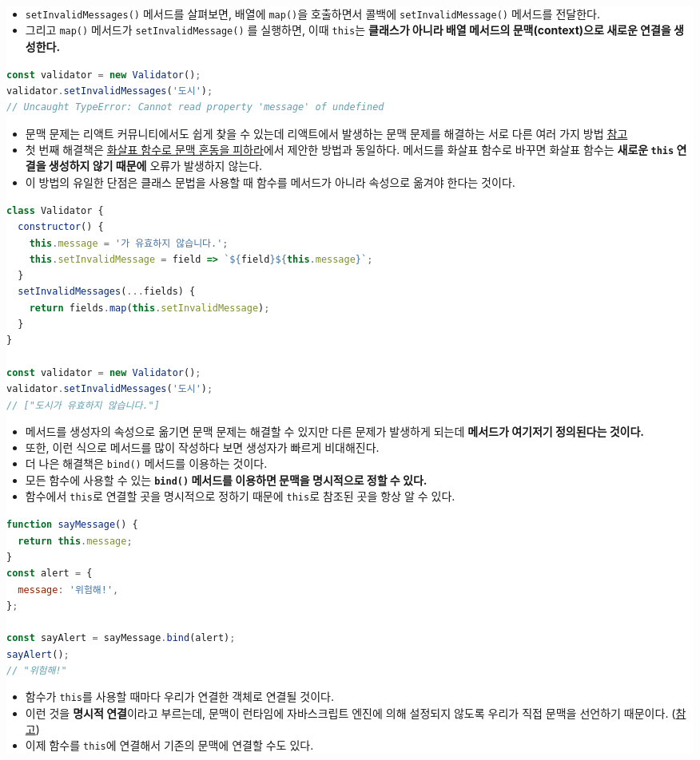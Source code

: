 - `setInvalidMessages()` 메서드를 살펴보면, 배열에 `map()`을 호출하면서 콜백에 `setInvalidMessage()` 메서드를 전달한다.
- 그리고 `map()` 메서드가 `setInvalidMessage()` 를 실행하면, 이때 `this`는 **클래스가 아니라 배열 메서드의 문맥(context)으로 새로운 연결을 생성한다.**

```javascript
const validator = new Validator();
validator.setInvalidMessages('도시');
// Uncaught TypeError: Cannot read property 'message' of undefined
```
- 문맥 문제는 리액트 커뮤니티에서도 쉽게 찾을 수 있는데 리액트에서 발생하는 문맥 문제를 해결하는 서로 다른 여러 가지 방법 [참고](https://www.freecodecamp.org/news/react-binding-patterns-5-approaches-for-handling-this-92c651b5af56/)
- 첫 번째 해결책은 [화살표 함수로 문맥 혼동을 피하라](https://github.com/saseungmin/reading_books_record_repository/tree/master/%EC%9E%90%EB%B0%94%EC%8A%A4%ED%81%AC%EB%A6%BD%ED%8A%B8%20%EC%BD%94%EB%94%A9%EC%9D%98%20%EA%B8%B0%EC%88%A0/Chapter%207#-%ED%99%94%EC%82%B4%ED%91%9C-%ED%95%A8%EC%88%98%EB%A1%9C-%EB%AC%B8%EB%A7%A5-%ED%98%BC%EB%8F%99%EC%9D%84-%ED%94%BC%ED%95%98%EB%9D%BC)에서 제안한 방법과 동일하다. 메서드를 화살표 함수로 바꾸면 화살표 함수는 **새로운 `this` 연결을 생성하지 않기 때문에** 오류가 발생하지 않는다.
- 이 방법의 유일한 단점은 클래스 문법을 사용할 때 함수를 메서드가 아니라 속성으로 옮겨야 한다는 것이다.

```javascript
class Validator {
  constructor() {
    this.message = '가 유효하지 않습니다.';
    this.setInvalidMessage = field => `${field}${this.message}`;
  }
  setInvalidMessages(...fields) {
    return fields.map(this.setInvalidMessage);
  }
}

const validator = new Validator();
validator.setInvalidMessages('도시');
// ["도시가 유효하지 않습니다."]
```
- 메서드를 생성자의 속성으로 옮기면 문맥 문제는 해결할 수 있지만 다른 문제가 발생하게 되는데 **메서드가 여기저기 정의된다는 것이다.**
- 또한, 이런 식으로 메서드를 많이 작성하다 보면 생성자가 빠르게 비대해진다.
- 더 나은 해결책은 `bind()` 메서드를 이용하는 것이다.
- 모든 함수에 사용할 수 있는 **`bind()` 메서드를 이용하면 문맥을 명시적으로 정할 수 있다.**
- 함수에서 `this`로 연결할 곳을 명시적으로 정하기 때문에 `this`로 참조된 곳을 항상 알 수 있다.

```javascript
function sayMessage() {
  return this.message;
}
const alert = {
  message: '위험해!',
};

const sayAlert = sayMessage.bind(alert);
sayAlert();
// "위험해!"
```
- 함수가 `this`를 사용할 때마다 우리가 연결한 객체로 연결될 것이다. 
- 이런 것을 **명시적 연결**이라고 부르는데, 문맥이 런타임에 자바스크립트 엔진에 의해 설정되지 않도록 우리가 직접 문맥을 선언하기 때문이다. ([참고](https://github.com/getify/You-Dont-Know-JS/blob/1st-ed/this%20%26%20object%20prototypes/ch2.md#explicit-binding))
- 이제 함수를 `this`에 연결해서 기존의 문맥에 연결할 수도 있다.
